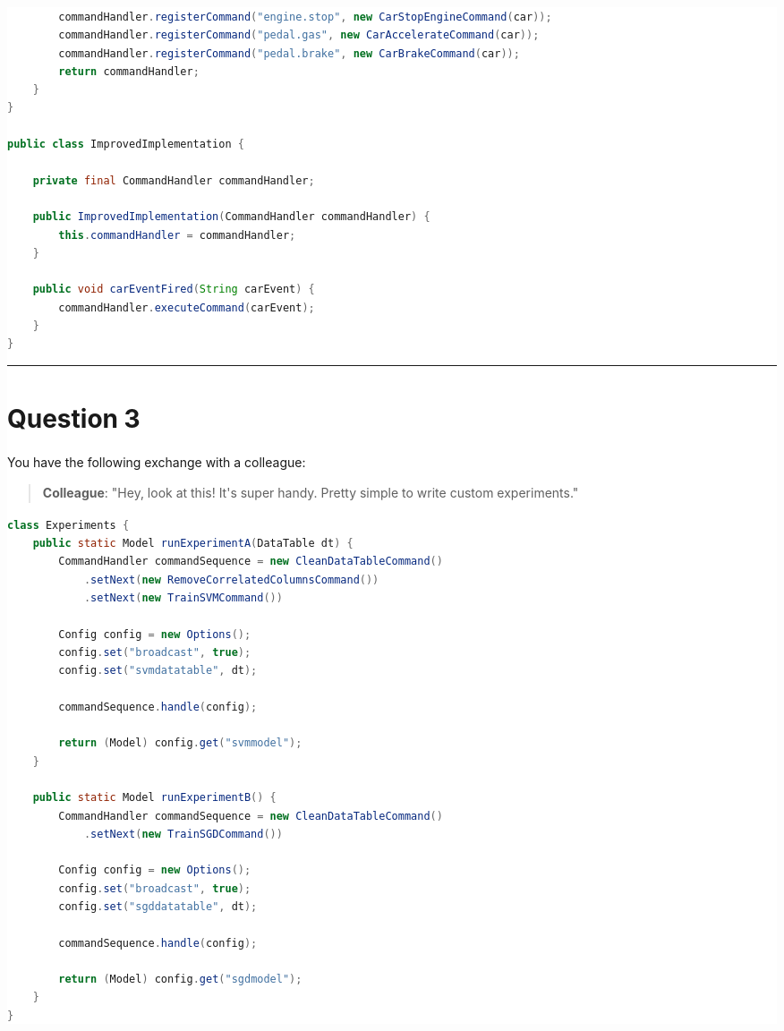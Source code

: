 ```java
        commandHandler.registerCommand("engine.stop", new CarStopEngineCommand(car));
        commandHandler.registerCommand("pedal.gas", new CarAccelerateCommand(car));
        commandHandler.registerCommand("pedal.brake", new CarBrakeCommand(car));
        return commandHandler;
    }
}

public class ImprovedImplementation {

    private final CommandHandler commandHandler;

    public ImprovedImplementation(CommandHandler commandHandler) {
        this.commandHandler = commandHandler;
    }

    public void carEventFired(String carEvent) {
        commandHandler.executeCommand(carEvent);
    }
}
```
___

# Question 3

You have the following exchange with a colleague:

> **Colleague**: "Hey, look at this! It's super handy. Pretty simple to write custom experiments."

```java
class Experiments {
    public static Model runExperimentA(DataTable dt) {
        CommandHandler commandSequence = new CleanDataTableCommand()
            .setNext(new RemoveCorrelatedColumnsCommand())
            .setNext(new TrainSVMCommand())

        Config config = new Options();
        config.set("broadcast", true);
        config.set("svmdatatable", dt);

        commandSequence.handle(config);

        return (Model) config.get("svmmodel");
    }

    public static Model runExperimentB() {
        CommandHandler commandSequence = new CleanDataTableCommand()
            .setNext(new TrainSGDCommand())

        Config config = new Options();
        config.set("broadcast", true);
        config.set("sgddatatable", dt);

        commandSequence.handle(config);

        return (Model) config.get("sgdmodel");
    }
}
```
